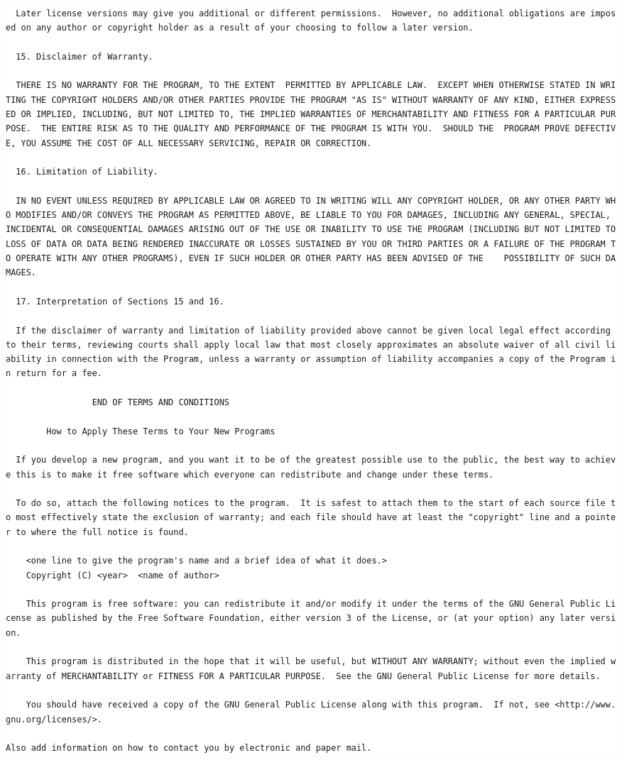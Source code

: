 	  Later license versions may give you additional or different permissions.  However, no additional obligations are imposed on any author or copyright holder as a result of your choosing to follow a later version.

	  15. Disclaimer of Warranty.

	  THERE IS NO WARRANTY FOR THE PROGRAM, TO THE EXTENT  PERMITTED BY APPLICABLE LAW.  EXCEPT WHEN OTHERWISE STATED IN WRITING THE COPYRIGHT HOLDERS AND/OR OTHER PARTIES PROVIDE THE PROGRAM "AS IS" WITHOUT WARRANTY OF ANY KIND, EITHER EXPRESSED OR IMPLIED, INCLUDING, BUT NOT LIMITED TO, THE IMPLIED WARRANTIES OF MERCHANTABILITY AND FITNESS FOR A PARTICULAR PURPOSE.  THE ENTIRE RISK AS TO THE QUALITY AND PERFORMANCE OF THE PROGRAM IS WITH YOU.  SHOULD THE  PROGRAM PROVE DEFECTIVE, YOU ASSUME THE COST OF ALL NECESSARY SERVICING, REPAIR OR CORRECTION.

	  16. Limitation of Liability.

	  IN NO EVENT UNLESS REQUIRED BY APPLICABLE LAW OR AGREED TO IN WRITING WILL ANY COPYRIGHT HOLDER, OR ANY OTHER PARTY WHO MODIFIES AND/OR CONVEYS THE PROGRAM AS PERMITTED ABOVE, BE LIABLE TO YOU FOR DAMAGES, INCLUDING ANY GENERAL, SPECIAL, INCIDENTAL OR CONSEQUENTIAL DAMAGES ARISING OUT OF THE USE OR INABILITY TO USE THE PROGRAM (INCLUDING BUT NOT LIMITED TO LOSS OF DATA OR DATA BEING RENDERED INACCURATE OR LOSSES SUSTAINED BY YOU OR THIRD PARTIES OR A FAILURE OF THE PROGRAM TO OPERATE WITH ANY OTHER PROGRAMS), EVEN IF SUCH HOLDER OR OTHER PARTY HAS BEEN ADVISED OF THE    POSSIBILITY OF SUCH DAMAGES.

	  17. Interpretation of Sections 15 and 16.

	  If the disclaimer of warranty and limitation of liability provided above cannot be given local legal effect according to their terms, reviewing courts shall apply local law that most closely approximates an absolute waiver of all civil liability in connection with the Program, unless a warranty or assumption of liability accompanies a copy of the Program in return for a fee.

		             END OF TERMS AND CONDITIONS

		    How to Apply These Terms to Your New Programs

	  If you develop a new program, and you want it to be of the greatest possible use to the public, the best way to achieve this is to make it free software which everyone can redistribute and change under these terms.

	  To do so, attach the following notices to the program.  It is safest to attach them to the start of each source file to most effectively state the exclusion of warranty; and each file should have at least the "copyright" line and a pointer to where the full notice is found.

	    <one line to give the program's name and a brief idea of what it does.>
	    Copyright (C) <year>  <name of author>

	    This program is free software: you can redistribute it and/or modify it under the terms of the GNU General Public License as published by the Free Software Foundation, either version 3 of the License, or (at your option) any later version.

	    This program is distributed in the hope that it will be useful, but WITHOUT ANY WARRANTY; without even the implied warranty of MERCHANTABILITY or FITNESS FOR A PARTICULAR PURPOSE.  See the GNU General Public License for more details.

	    You should have received a copy of the GNU General Public License along with this program.  If not, see <http://www.gnu.org/licenses/>.

	Also add information on how to contact you by electronic and paper mail.
